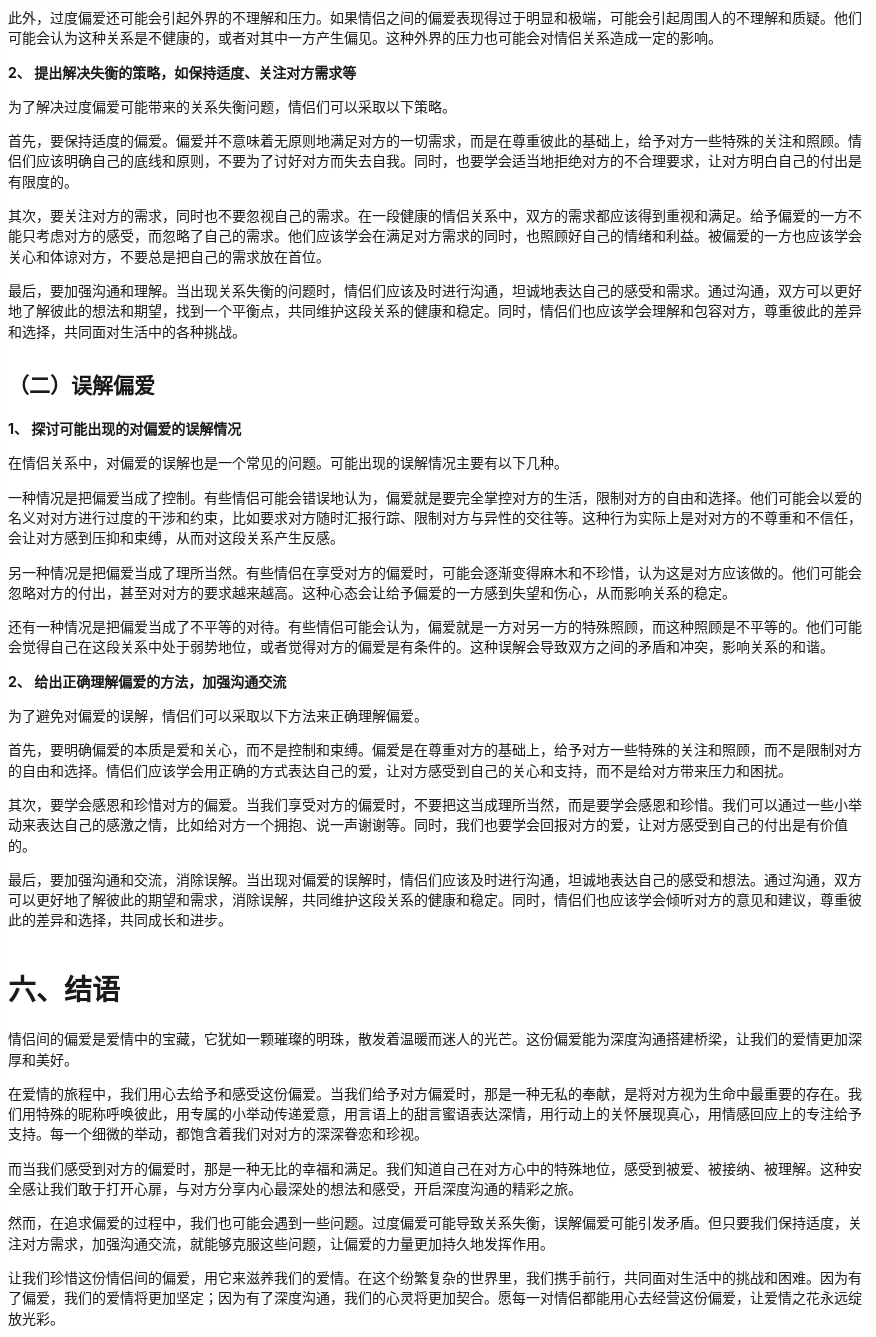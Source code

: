 此外，过度偏爱还可能会引起外界的不理解和压力。如果情侣之间的偏爱表现得过于明显和极端，可能会引起周围人的不理解和质疑。他们可能会认为这种关系是不健康的，或者对其中一方产生偏见。这种外界的压力也可能会对情侣关系造成一定的影响。

**2、 提出解决失衡的策略，如保持适度、关注对方需求等**

为了解决过度偏爱可能带来的关系失衡问题，情侣们可以采取以下策略。

首先，要保持适度的偏爱。偏爱并不意味着无原则地满足对方的一切需求，而是在尊重彼此的基础上，给予对方一些特殊的关注和照顾。情侣们应该明确自己的底线和原则，不要为了讨好对方而失去自我。同时，也要学会适当地拒绝对方的不合理要求，让对方明白自己的付出是有限度的。

其次，要关注对方的需求，同时也不要忽视自己的需求。在一段健康的情侣关系中，双方的需求都应该得到重视和满足。给予偏爱的一方不能只考虑对方的感受，而忽略了自己的需求。他们应该学会在满足对方需求的同时，也照顾好自己的情绪和利益。被偏爱的一方也应该学会关心和体谅对方，不要总是把自己的需求放在首位。

最后，要加强沟通和理解。当出现关系失衡的问题时，情侣们应该及时进行沟通，坦诚地表达自己的感受和需求。通过沟通，双方可以更好地了解彼此的想法和期望，找到一个平衡点，共同维护这段关系的健康和稳定。同时，情侣们也应该学会理解和包容对方，尊重彼此的差异和选择，共同面对生活中的各种挑战。

## （二）误解偏爱

**1、 探讨可能出现的对偏爱的误解情况**

在情侣关系中，对偏爱的误解也是一个常见的问题。可能出现的误解情况主要有以下几种。

一种情况是把偏爱当成了控制。有些情侣可能会错误地认为，偏爱就是要完全掌控对方的生活，限制对方的自由和选择。他们可能会以爱的名义对对方进行过度的干涉和约束，比如要求对方随时汇报行踪、限制对方与异性的交往等。这种行为实际上是对对方的不尊重和不信任，会让对方感到压抑和束缚，从而对这段关系产生反感。

另一种情况是把偏爱当成了理所当然。有些情侣在享受对方的偏爱时，可能会逐渐变得麻木和不珍惜，认为这是对方应该做的。他们可能会忽略对方的付出，甚至对对方的要求越来越高。这种心态会让给予偏爱的一方感到失望和伤心，从而影响关系的稳定。

还有一种情况是把偏爱当成了不平等的对待。有些情侣可能会认为，偏爱就是一方对另一方的特殊照顾，而这种照顾是不平等的。他们可能会觉得自己在这段关系中处于弱势地位，或者觉得对方的偏爱是有条件的。这种误解会导致双方之间的矛盾和冲突，影响关系的和谐。

**2、 给出正确理解偏爱的方法，加强沟通交流**

为了避免对偏爱的误解，情侣们可以采取以下方法来正确理解偏爱。

首先，要明确偏爱的本质是爱和关心，而不是控制和束缚。偏爱是在尊重对方的基础上，给予对方一些特殊的关注和照顾，而不是限制对方的自由和选择。情侣们应该学会用正确的方式表达自己的爱，让对方感受到自己的关心和支持，而不是给对方带来压力和困扰。

其次，要学会感恩和珍惜对方的偏爱。当我们享受对方的偏爱时，不要把这当成理所当然，而是要学会感恩和珍惜。我们可以通过一些小举动来表达自己的感激之情，比如给对方一个拥抱、说一声谢谢等。同时，我们也要学会回报对方的爱，让对方感受到自己的付出是有价值的。

最后，要加强沟通和交流，消除误解。当出现对偏爱的误解时，情侣们应该及时进行沟通，坦诚地表达自己的感受和想法。通过沟通，双方可以更好地了解彼此的期望和需求，消除误解，共同维护这段关系的健康和稳定。同时，情侣们也应该学会倾听对方的意见和建议，尊重彼此的差异和选择，共同成长和进步。

# 六、结语

情侣间的偏爱是爱情中的宝藏，它犹如一颗璀璨的明珠，散发着温暖而迷人的光芒。这份偏爱能为深度沟通搭建桥梁，让我们的爱情更加深厚和美好。

在爱情的旅程中，我们用心去给予和感受这份偏爱。当我们给予对方偏爱时，那是一种无私的奉献，是将对方视为生命中最重要的存在。我们用特殊的昵称呼唤彼此，用专属的小举动传递爱意，用言语上的甜言蜜语表达深情，用行动上的关怀展现真心，用情感回应上的专注给予支持。每一个细微的举动，都饱含着我们对对方的深深眷恋和珍视。

而当我们感受到对方的偏爱时，那是一种无比的幸福和满足。我们知道自己在对方心中的特殊地位，感受到被爱、被接纳、被理解。这种安全感让我们敢于打开心扉，与对方分享内心最深处的想法和感受，开启深度沟通的精彩之旅。

然而，在追求偏爱的过程中，我们也可能会遇到一些问题。过度偏爱可能导致关系失衡，误解偏爱可能引发矛盾。但只要我们保持适度，关注对方需求，加强沟通交流，就能够克服这些问题，让偏爱的力量更加持久地发挥作用。

让我们珍惜这份情侣间的偏爱，用它来滋养我们的爱情。在这个纷繁复杂的世界里，我们携手前行，共同面对生活中的挑战和困难。因为有了偏爱，我们的爱情将更加坚定；因为有了深度沟通，我们的心灵将更加契合。愿每一对情侣都能用心去经营这份偏爱，让爱情之花永远绽放光彩。
